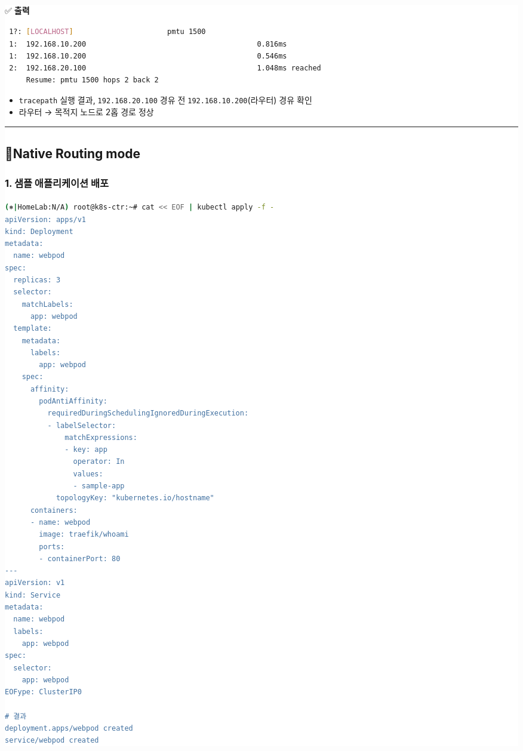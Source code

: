 ✅ **출력**

```bash
 1?: [LOCALHOST]                      pmtu 1500
 1:  192.168.10.200                                        0.816ms 
 1:  192.168.10.200                                        0.546ms 
 2:  192.168.20.100                                        1.048ms reached
     Resume: pmtu 1500 hops 2 back 2
```

- `tracepath` 실행 결과, `192.168.20.100` 경유 전 `192.168.10.200`(라우터) 경유 확인
- 라우터 → 목적지 노드로 2홉 경로 정상

---

## **🚦Native Routing mode**

### **1. 샘플 애플리케이션 배포**

```bash
(⎈|HomeLab:N/A) root@k8s-ctr:~# cat << EOF | kubectl apply -f -
apiVersion: apps/v1
kind: Deployment
metadata:
  name: webpod
spec:
  replicas: 3
  selector:
    matchLabels:
      app: webpod
  template:
    metadata:
      labels:
        app: webpod
    spec:
      affinity:
        podAntiAffinity:
          requiredDuringSchedulingIgnoredDuringExecution:
          - labelSelector:
              matchExpressions:
              - key: app
                operator: In
                values:
                - sample-app
            topologyKey: "kubernetes.io/hostname"
      containers:
      - name: webpod
        image: traefik/whoami
        ports:
        - containerPort: 80
---
apiVersion: v1
kind: Service
metadata:
  name: webpod
  labels:
    app: webpod
spec:
  selector:
    app: webpod
EOFype: ClusterIP0

# 결과
deployment.apps/webpod created
service/webpod created
```